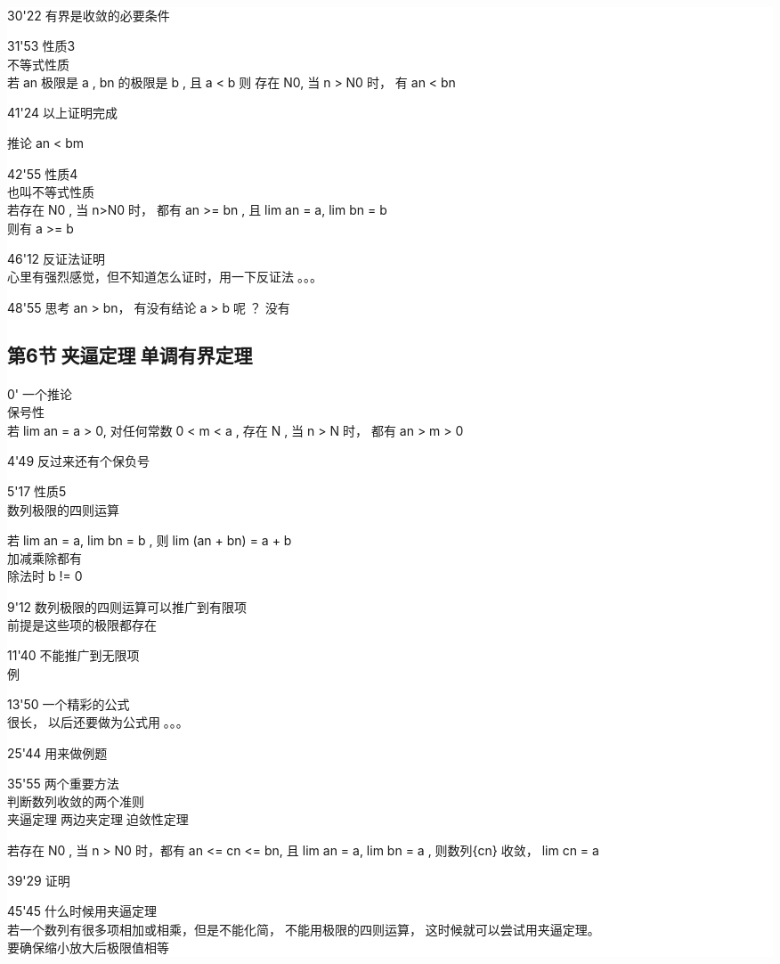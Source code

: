 30'22 有界是收敛的必要条件  

31'53 性质3  
不等式性质  
若 an 极限是 a , bn 的极限是 b , 且 a < b 
则 存在 N0, 当 n > N0 时， 有 an < bn

41'24 以上证明完成  

推论   an < bm

42'55 性质4  
也叫不等式性质  
若存在 N0 , 当 n>N0 时， 都有 an >= bn , 且 lim an = a,  lim bn = b   
则有 a >= b  

46'12 反证法证明  
心里有强烈感觉，但不知道怎么证时，用一下反证法   。。。   

48'55 思考 an > bn， 有没有结论 a > b 呢 ？ 
没有

## 第6节 夹逼定理 单调有界定理  

0' 一个推论  
保号性  
若 lim an = a > 0, 对任何常数 0 < m < a , 存在 N , 当 n > N 时， 都有 an > m > 0 

4'49 反过来还有个保负号  

5'17 性质5  
数列极限的四则运算  

若 lim an = a, lim bn = b , 则 lim (an + bn) = a + b  
加减乘除都有  
除法时  b != 0

9'12 数列极限的四则运算可以推广到有限项  
前提是这些项的极限都存在  

11'40 不能推广到无限项  
例 

13'50 一个精彩的公式  
很长， 以后还要做为公式用  。。。   

25'44 用来做例题  


35'55 两个重要方法  
判断数列收敛的两个准则  
夹逼定理  两边夹定理  迫敛性定理   

若存在 N0 , 当 n > N0 时，都有 an <= cn <= bn,  且 lim an = a, lim bn = a ,
则数列{cn} 收敛， lim cn = a 

39'29 证明  

45'45 什么时候用夹逼定理  
若一个数列有很多项相加或相乘，但是不能化简， 不能用极限的四则运算， 这时候就可以尝试用夹逼定理。  
要确保缩小放大后极限值相等  
